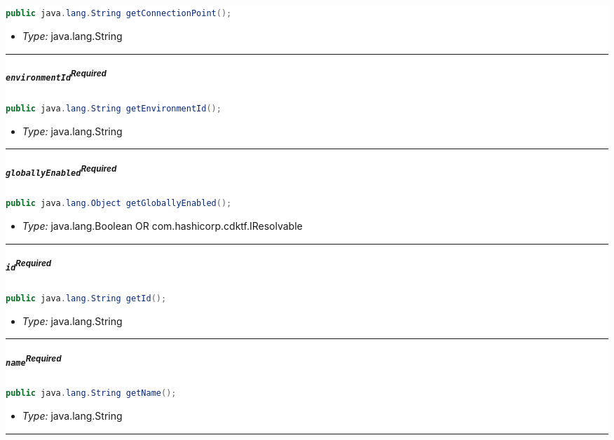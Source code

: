 ```java
public java.lang.String getConnectionPoint();
```

- *Type:* java.lang.String

---

##### `environmentId`<sup>Required</sup> <a name="environmentId" id="@cdktf/provider-azurerm.springCloudDynatraceApplicationPerformanceMonitoring.SpringCloudDynatraceApplicationPerformanceMonitoring.property.environmentId"></a>

```java
public java.lang.String getEnvironmentId();
```

- *Type:* java.lang.String

---

##### `globallyEnabled`<sup>Required</sup> <a name="globallyEnabled" id="@cdktf/provider-azurerm.springCloudDynatraceApplicationPerformanceMonitoring.SpringCloudDynatraceApplicationPerformanceMonitoring.property.globallyEnabled"></a>

```java
public java.lang.Object getGloballyEnabled();
```

- *Type:* java.lang.Boolean OR com.hashicorp.cdktf.IResolvable

---

##### `id`<sup>Required</sup> <a name="id" id="@cdktf/provider-azurerm.springCloudDynatraceApplicationPerformanceMonitoring.SpringCloudDynatraceApplicationPerformanceMonitoring.property.id"></a>

```java
public java.lang.String getId();
```

- *Type:* java.lang.String

---

##### `name`<sup>Required</sup> <a name="name" id="@cdktf/provider-azurerm.springCloudDynatraceApplicationPerformanceMonitoring.SpringCloudDynatraceApplicationPerformanceMonitoring.property.name"></a>

```java
public java.lang.String getName();
```

- *Type:* java.lang.String

---
